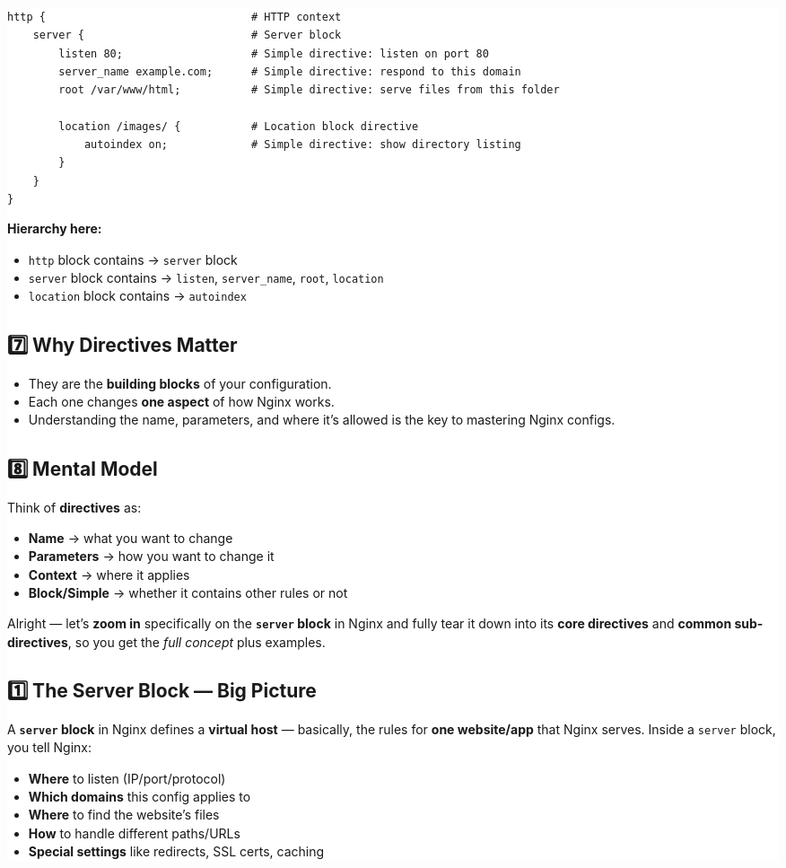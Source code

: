 ```nginx
http {                                # HTTP context
    server {                          # Server block
        listen 80;                    # Simple directive: listen on port 80
        server_name example.com;      # Simple directive: respond to this domain
        root /var/www/html;           # Simple directive: serve files from this folder

        location /images/ {           # Location block directive
            autoindex on;             # Simple directive: show directory listing
        }
    }
}
```

**Hierarchy here:**

* `http` block contains → `server` block
* `server` block contains → `listen`, `server_name`, `root`, `location`
* `location` block contains → `autoindex`



## **7️⃣ Why Directives Matter**

* They are the **building blocks** of your configuration.
* Each one changes **one aspect** of how Nginx works.
* Understanding the name, parameters, and where it’s allowed is the key to mastering Nginx configs.



## **8️⃣ Mental Model**

Think of **directives** as:

* **Name** → what you want to change
* **Parameters** → how you want to change it
* **Context** → where it applies
* **Block/Simple** → whether it contains other rules or not



Alright — let’s **zoom in** specifically on the **`server` block** in Nginx and fully tear it down into its **core directives** and **common sub-directives**, so you get the *full concept* plus examples.



## **1️⃣ The Server Block — Big Picture**

A **`server` block** in Nginx defines a **virtual host** — basically, the rules for **one website/app** that Nginx serves.
Inside a `server` block, you tell Nginx:

* **Where** to listen (IP/port/protocol)
* **Which domains** this config applies to
* **Where** to find the website’s files
* **How** to handle different paths/URLs
* **Special settings** like redirects, SSL certs, caching
